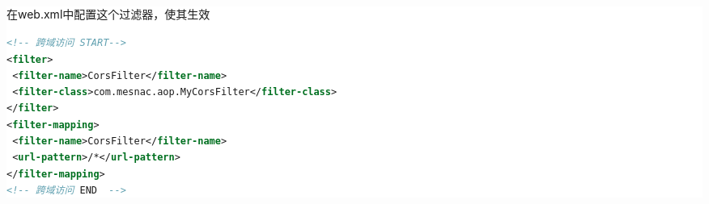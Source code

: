 在web.xml中配置这个过滤器，使其生效

```xml
<!-- 跨域访问 START-->
<filter>
 <filter-name>CorsFilter</filter-name>
 <filter-class>com.mesnac.aop.MyCorsFilter</filter-class>
</filter>
<filter-mapping>
 <filter-name>CorsFilter</filter-name>
 <url-pattern>/*</url-pattern>
</filter-mapping>
<!-- 跨域访问 END  -->
```

